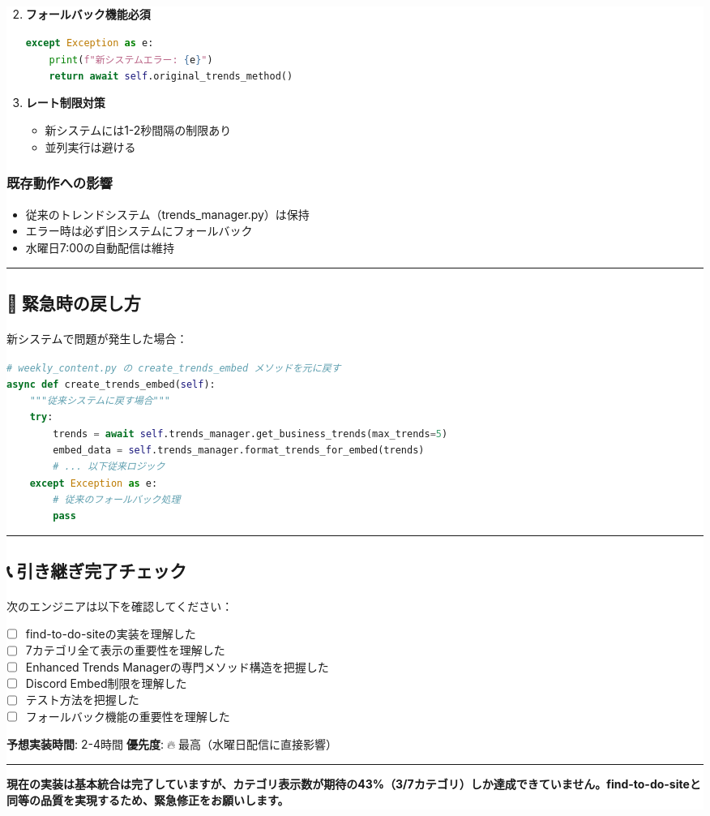 2. **フォールバック機能必須**
   ```python
   except Exception as e:
       print(f"新システムエラー: {e}")
       return await self.original_trends_method()
   ```

3. **レート制限対策**
   - 新システムには1-2秒間隔の制限あり
   - 並列実行は避ける

### 既存動作への影響
- 従来のトレンドシステム（trends_manager.py）は保持
- エラー時は必ず旧システムにフォールバック
- 水曜日7:00の自動配信は維持

---

## 🚨 緊急時の戻し方

新システムで問題が発生した場合：

```python
# weekly_content.py の create_trends_embed メソッドを元に戻す
async def create_trends_embed(self):
    """従来システムに戻す場合"""
    try:
        trends = await self.trends_manager.get_business_trends(max_trends=5)
        embed_data = self.trends_manager.format_trends_for_embed(trends)
        # ... 以下従来ロジック
    except Exception as e:
        # 従来のフォールバック処理
        pass
```

---

## 📞 引き継ぎ完了チェック

次のエンジニアは以下を確認してください：

- [ ] find-to-do-siteの実装を理解した
- [ ] 7カテゴリ全て表示の重要性を理解した  
- [ ] Enhanced Trends Managerの専門メソッド構造を把握した
- [ ] Discord Embed制限を理解した
- [ ] テスト方法を把握した
- [ ] フォールバック機能の重要性を理解した

**予想実装時間**: 2-4時間
**優先度**: 🔥 最高（水曜日配信に直接影響）

---

**現在の実装は基本統合は完了していますが、カテゴリ表示数が期待の43%（3/7カテゴリ）しか達成できていません。find-to-do-siteと同等の品質を実現するため、緊急修正をお願いします。**